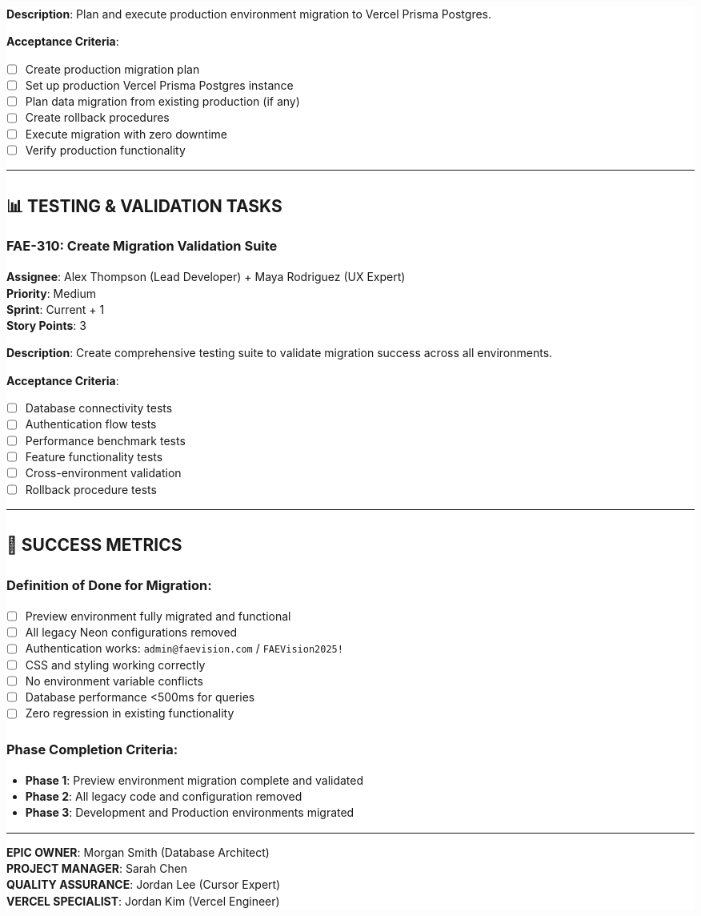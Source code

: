 **Description**: Plan and execute production environment migration to Vercel Prisma Postgres.

**Acceptance Criteria**:
- [ ] Create production migration plan
- [ ] Set up production Vercel Prisma Postgres instance
- [ ] Plan data migration from existing production (if any)
- [ ] Create rollback procedures
- [ ] Execute migration with zero downtime
- [ ] Verify production functionality

---

## 📊 TESTING & VALIDATION TASKS

### **FAE-310: Create Migration Validation Suite**
**Assignee**: Alex Thompson (Lead Developer) + Maya Rodriguez (UX Expert)  
**Priority**: Medium  
**Sprint**: Current + 1  
**Story Points**: 3  

**Description**: Create comprehensive testing suite to validate migration success across all environments.

**Acceptance Criteria**:
- [ ] Database connectivity tests
- [ ] Authentication flow tests  
- [ ] Performance benchmark tests
- [ ] Feature functionality tests
- [ ] Cross-environment validation
- [ ] Rollback procedure tests

---

## 🎯 SUCCESS METRICS

### Definition of Done for Migration:
- [ ] Preview environment fully migrated and functional
- [ ] All legacy Neon configurations removed
- [ ] Authentication works: `admin@faevision.com` / `FAEVision2025!`
- [ ] CSS and styling working correctly
- [ ] No environment variable conflicts
- [ ] Database performance <500ms for queries
- [ ] Zero regression in existing functionality

### Phase Completion Criteria:
- **Phase 1**: Preview environment migration complete and validated
- **Phase 2**: All legacy code and configuration removed
- **Phase 3**: Development and Production environments migrated

---

**EPIC OWNER**: Morgan Smith (Database Architect)  
**PROJECT MANAGER**: Sarah Chen  
**QUALITY ASSURANCE**: Jordan Lee (Cursor Expert)  
**VERCEL SPECIALIST**: Jordan Kim (Vercel Engineer)
